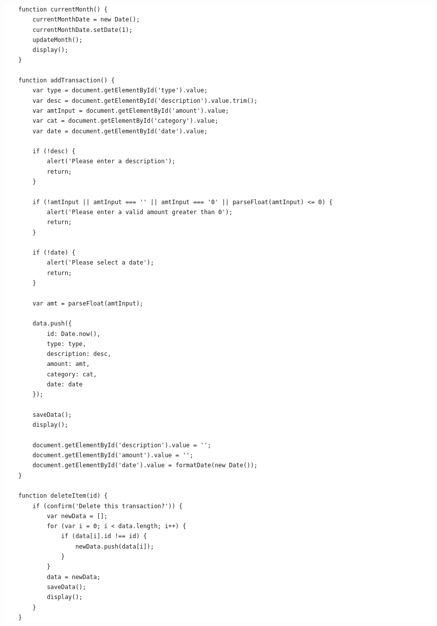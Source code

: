         function currentMonth() {
            currentMonthDate = new Date();
            currentMonthDate.setDate(1);
            updateMonth();
            display();
        }
        
        function addTransaction() {
            var type = document.getElementById('type').value;
            var desc = document.getElementById('description').value.trim();
            var amtInput = document.getElementById('amount').value;
            var cat = document.getElementById('category').value;
            var date = document.getElementById('date').value;
            
            if (!desc) {
                alert('Please enter a description');
                return;
            }
            
            if (!amtInput || amtInput === '' || amtInput === '0' || parseFloat(amtInput) <= 0) {
                alert('Please enter a valid amount greater than 0');
                return;
            }
            
            if (!date) {
                alert('Please select a date');
                return;
            }
            
            var amt = parseFloat(amtInput);
            
            data.push({
                id: Date.now(),
                type: type,
                description: desc,
                amount: amt,
                category: cat,
                date: date
            });
            
            saveData();
            display();
            
            document.getElementById('description').value = '';
            document.getElementById('amount').value = '';
            document.getElementById('date').value = formatDate(new Date());
        }
        
        function deleteItem(id) {
            if (confirm('Delete this transaction?')) {
                var newData = [];
                for (var i = 0; i < data.length; i++) {
                    if (data[i].id !== id) {
                        newData.push(data[i]);
                    }
                }
                data = newData;
                saveData();
                display();
            }
        }
        